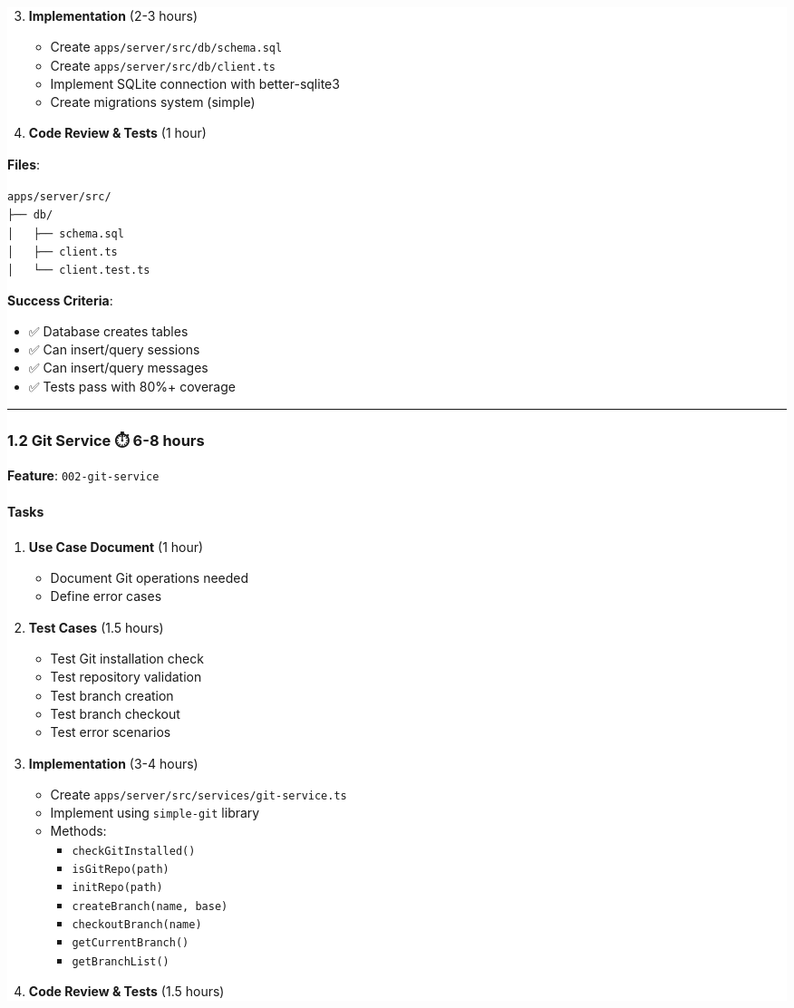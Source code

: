 3. **Implementation** (2-3 hours)
   - Create `apps/server/src/db/schema.sql`
   - Create `apps/server/src/db/client.ts`
   - Implement SQLite connection with better-sqlite3
   - Create migrations system (simple)

4. **Code Review & Tests** (1 hour)

**Files**:
```
apps/server/src/
├── db/
│   ├── schema.sql
│   ├── client.ts
│   └── client.test.ts
```

**Success Criteria**:
- ✅ Database creates tables
- ✅ Can insert/query sessions
- ✅ Can insert/query messages
- ✅ Tests pass with 80%+ coverage

---

### 1.2 Git Service ⏱️ 6-8 hours

**Feature**: `002-git-service`

#### Tasks
1. **Use Case Document** (1 hour)
   - Document Git operations needed
   - Define error cases

2. **Test Cases** (1.5 hours)
   - Test Git installation check
   - Test repository validation
   - Test branch creation
   - Test branch checkout
   - Test error scenarios

3. **Implementation** (3-4 hours)
   - Create `apps/server/src/services/git-service.ts`
   - Implement using `simple-git` library
   - Methods:
     - `checkGitInstalled()`
     - `isGitRepo(path)`
     - `initRepo(path)`
     - `createBranch(name, base)`
     - `checkoutBranch(name)`
     - `getCurrentBranch()`
     - `getBranchList()`

4. **Code Review & Tests** (1.5 hours)
